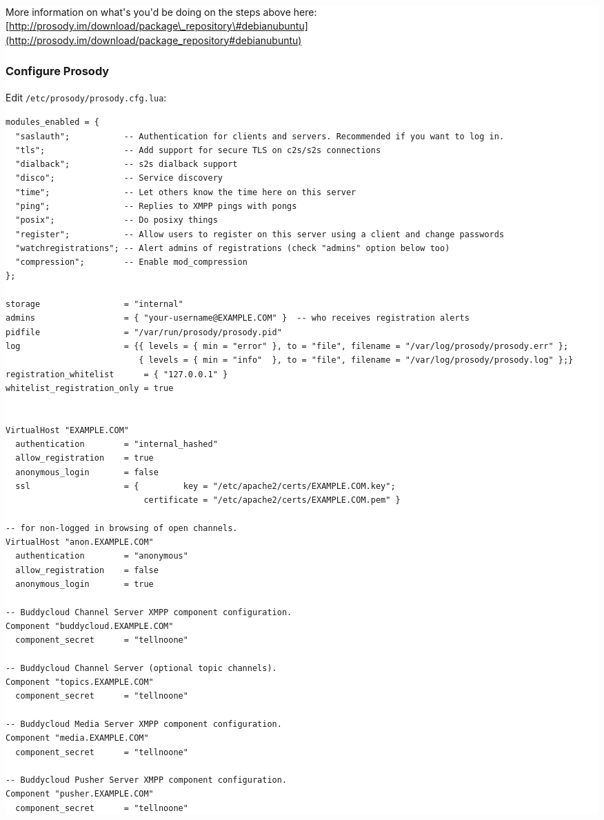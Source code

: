 More information on what's you'd be doing on the steps above here:
[http://prosody.im/download/package\_repository\#debianubuntu](http://prosody.im/download/package_repository#debianubuntu)

### Configure Prosody

Edit `/etc/prosody/prosody.cfg.lua`:

~~~~ {.lua}
modules_enabled = {
  "saslauth";           -- Authentication for clients and servers. Recommended if you want to log in.
  "tls";                -- Add support for secure TLS on c2s/s2s connections
  "dialback";           -- s2s dialback support
  "disco";              -- Service discovery
  "time";               -- Let others know the time here on this server
  "ping";               -- Replies to XMPP pings with pongs
  "posix";              -- Do posixy things
  "register";           -- Allow users to register on this server using a client and change passwords
  "watchregistrations"; -- Alert admins of registrations (check "admins" option below too)
  "compression";        -- Enable mod_compression
};

storage                 = "internal"
admins                  = { "your-username@EXAMPLE.COM" }  -- who receives registration alerts
pidfile                 = "/var/run/prosody/prosody.pid"
log                     = {{ levels = { min = "error" }, to = "file", filename = "/var/log/prosody/prosody.err" };
                           { levels = { min = "info"  }, to = "file", filename = "/var/log/prosody/prosody.log" };}
registration_whitelist      = { "127.0.0.1" }
whitelist_registration_only = true


VirtualHost "EXAMPLE.COM"
  authentication        = "internal_hashed"
  allow_registration    = true 
  anonymous_login       = false
  ssl                   = {         key = "/etc/apache2/certs/EXAMPLE.COM.key";
                            certificate = "/etc/apache2/certs/EXAMPLE.COM.pem" }

-- for non-logged in browsing of open channels.
VirtualHost "anon.EXAMPLE.COM"
  authentication        = "anonymous"
  allow_registration    = false
  anonymous_login       = true

-- Buddycloud Channel Server XMPP component configuration.
Component "buddycloud.EXAMPLE.COM"
  component_secret      = "tellnoone"
  
-- Buddycloud Channel Server (optional topic channels).
Component "topics.EXAMPLE.COM"
  component_secret      = "tellnoone"

-- Buddycloud Media Server XMPP component configuration.
Component "media.EXAMPLE.COM"
  component_secret      = "tellnoone"

-- Buddycloud Pusher Server XMPP component configuration.
Component "pusher.EXAMPLE.COM"
  component_secret      = "tellnoone"
~~~~
